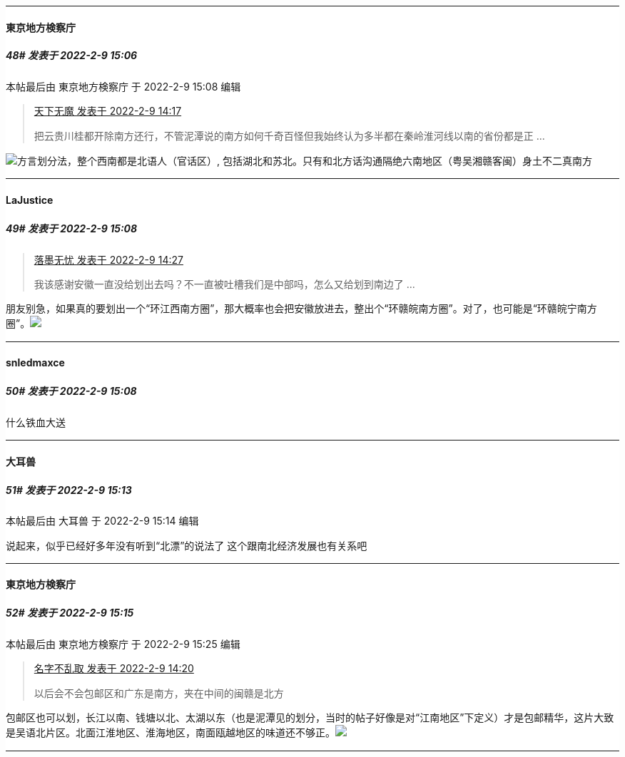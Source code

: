 *****

####  東京地方検察庁  
##### 48#       发表于 2022-2-9 15:06

 本帖最后由 東京地方検察庁 于 2022-2-9 15:08 编辑 
<blockquote><a href="httphttps://bbs.saraba1st.com/2b/forum.php?mod=redirect&amp;goto=findpost&amp;pid=54604543&amp;ptid=2051542" target="_blank">天下无魔 发表于 2022-2-9 14:17</a>

把云贵川桂都开除南方还行，不管泥潭说的南方如何千奇百怪但我始终认为多半都在秦岭淮河线以南的省份都是正 ...</blockquote>
<img src="https://static.saraba1st.com/image/smiley/face2017/067.png" referrerpolicy="no-referrer">方言划分法，整个西南都是北语人（官话区）, 包括湖北和苏北。只有和北方话沟通隔绝六南地区（粤吴湘赣客闽）身土不二真南方

*****

####  LaJustice  
##### 49#       发表于 2022-2-9 15:08

<blockquote><a href="httphttps://bbs.saraba1st.com/2b/forum.php?mod=redirect&amp;goto=findpost&amp;pid=54604673&amp;ptid=2051542" target="_blank">落墨无忧 发表于 2022-2-9 14:27</a>

我该感谢安徽一直没给划出去吗？不一直被吐槽我们是中部吗，怎么又给划到南边了 ...</blockquote>
朋友别急，如果真的要划出一个“环江西南方圈”，那大概率也会把安徽放进去，整出个“环赣皖南方圈”。对了，也可能是“环赣皖宁南方圈”。<img src="https://static.saraba1st.com/image/smiley/face2017/067.png" referrerpolicy="no-referrer">

*****

####  snledmaxce  
##### 50#       发表于 2022-2-9 15:08

什么铁血大送

*****

####  大耳兽  
##### 51#       发表于 2022-2-9 15:13

 本帖最后由 大耳兽 于 2022-2-9 15:14 编辑 

说起来，似乎已经好多年没有听到“北漂”的说法了
这个跟南北经济发展也有关系吧

*****

####  東京地方検察庁  
##### 52#       发表于 2022-2-9 15:15

 本帖最后由 東京地方検察庁 于 2022-2-9 15:25 编辑 
<blockquote><a href="httphttps://bbs.saraba1st.com/2b/forum.php?mod=redirect&amp;goto=findpost&amp;pid=54604588&amp;ptid=2051542" target="_blank">名字不乱取 发表于 2022-2-9 14:20</a>

以后会不会包邮区和广东是南方，夹在中间的闽赣是北方</blockquote>
包邮区也可以划，长江以南、钱塘以北、太湖以东（也是泥潭见的划分，当时的帖子好像是对“江南地区”下定义）才是包邮精华，这片大致是吴语北片区。北面江淮地区、淮海地区，南面瓯越地区的味道还不够正。<img src="https://static.saraba1st.com/image/smiley/face2017/067.png" referrerpolicy="no-referrer">

*****
